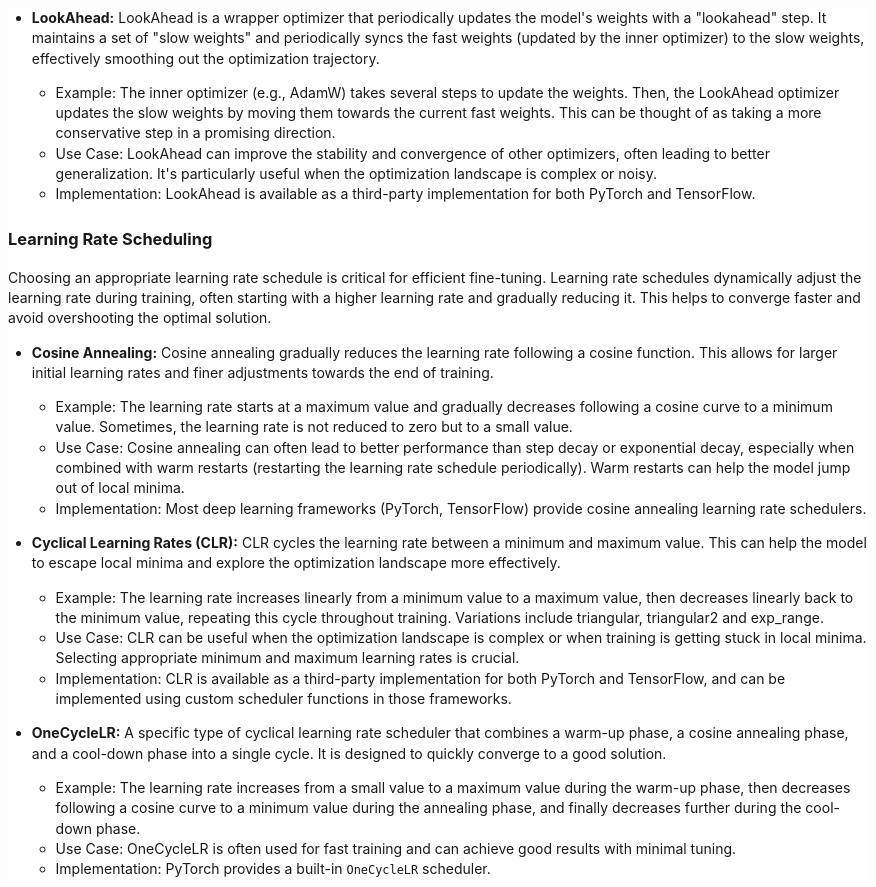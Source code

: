 *   **LookAhead:** LookAhead is a wrapper optimizer that periodically updates the model's weights with a "lookahead" step. It maintains a set of "slow weights" and periodically syncs the fast weights (updated by the inner optimizer) to the slow weights, effectively smoothing out the optimization trajectory.

    *   Example: The inner optimizer (e.g., AdamW) takes several steps to update the weights. Then, the LookAhead optimizer updates the slow weights by moving them towards the current fast weights. This can be thought of as taking a more conservative step in a promising direction.
    *   Use Case: LookAhead can improve the stability and convergence of other optimizers, often leading to better generalization. It's particularly useful when the optimization landscape is complex or noisy.
    *   Implementation: LookAhead is available as a third-party implementation for both PyTorch and TensorFlow.

### Learning Rate Scheduling

Choosing an appropriate learning rate schedule is critical for efficient fine-tuning. Learning rate schedules dynamically adjust the learning rate during training, often starting with a higher learning rate and gradually reducing it. This helps to converge faster and avoid overshooting the optimal solution.

*   **Cosine Annealing:** Cosine annealing gradually reduces the learning rate following a cosine function. This allows for larger initial learning rates and finer adjustments towards the end of training.

    *   Example: The learning rate starts at a maximum value and gradually decreases following a cosine curve to a minimum value. Sometimes, the learning rate is not reduced to zero but to a small value.
    *   Use Case: Cosine annealing can often lead to better performance than step decay or exponential decay, especially when combined with warm restarts (restarting the learning rate schedule periodically). Warm restarts can help the model jump out of local minima.
    *   Implementation: Most deep learning frameworks (PyTorch, TensorFlow) provide cosine annealing learning rate schedulers.

*   **Cyclical Learning Rates (CLR):** CLR cycles the learning rate between a minimum and maximum value. This can help the model to escape local minima and explore the optimization landscape more effectively.

    *   Example: The learning rate increases linearly from a minimum value to a maximum value, then decreases linearly back to the minimum value, repeating this cycle throughout training. Variations include triangular, triangular2 and exp_range.
    *   Use Case: CLR can be useful when the optimization landscape is complex or when training is getting stuck in local minima. Selecting appropriate minimum and maximum learning rates is crucial.
    *   Implementation: CLR is available as a third-party implementation for both PyTorch and TensorFlow, and can be implemented using custom scheduler functions in those frameworks.

*   **OneCycleLR:** A specific type of cyclical learning rate scheduler that combines a warm-up phase, a cosine annealing phase, and a cool-down phase into a single cycle. It is designed to quickly converge to a good solution.

    *   Example: The learning rate increases from a small value to a maximum value during the warm-up phase, then decreases following a cosine curve to a minimum value during the annealing phase, and finally decreases further during the cool-down phase.
    *   Use Case: OneCycleLR is often used for fast training and can achieve good results with minimal tuning.
    *   Implementation: PyTorch provides a built-in `OneCycleLR` scheduler.
